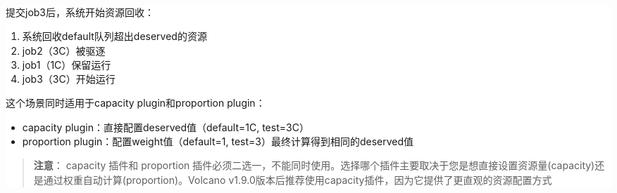 提交job3后，系统开始资源回收：

1. 系统回收default队列超出deserved的资源
2. job2（3C）被驱逐
3. job1（1C）保留运行
4. job3（3C）开始运行

这个场景同时适用于capacity plugin和proportion plugin：

   * capacity plugin：直接配置deserved值（default=1C, test=3C）
   * proportion plugin：配置weight值（default=1, test=3）最终计算得到相同的deserved值

> **注意**：
> capacity 插件和 proportion 插件必须二选一，不能同时使用。选择哪个插件主要取决于您是想直接设置资源量(capacity)还是通过权重自动计算(proportion)。Volcano v1.9.0版本后推荐使用capacity插件，因为它提供了更直观的资源配置方式
